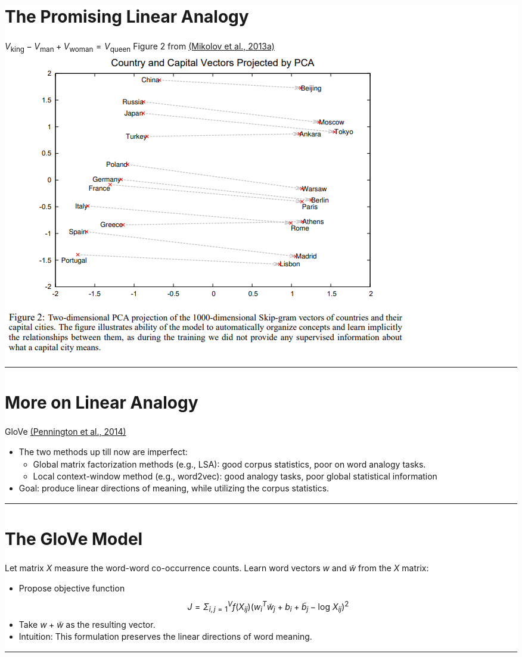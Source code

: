 # The Promising Linear Analogy
$V_{\text{king}} - V_{\text{man}} + V_{\text{woman}} = V_{\text{queen}}$
Figure 2 from [(Mikolov et al., 2013a)](https://arxiv.org/pdf/1310.4546.pdf)  
![bg right height:450px](res/1_nlp_review/mikolov2013_linear_analogy.png)

---
# More on Linear Analogy
GloVe [(Pennington et al., 2014)](https://www.aclweb.org/anthology/D14-1162/)  
- The two methods up till now are imperfect:  
  - Global matrix factorization methods (e.g., LSA): good corpus statistics, poor on word analogy tasks.  
  - Local context-window method (e.g., word2vec): good analogy tasks, poor global statistical information  
- Goal: produce linear directions of meaning, while utilizing the corpus statistics.

---
# The GloVe Model
Let matrix $X$ measure the word-word co-occurrence counts. 
Learn word vectors $w$ and $\tilde{w}$ from the $X$ matrix:  
- Propose objective function  
  $$J=\Sigma_{i,j=1}^{V} f(X_{ij})(w_i^T\tilde{w}_j +b_i + \tilde{b}_j - \text{log }X_{ij})^2$$
- Take $w+\tilde{w}$ as the resulting vector.  
- Intuition: This formulation preserves the linear directions of word meaning.

---